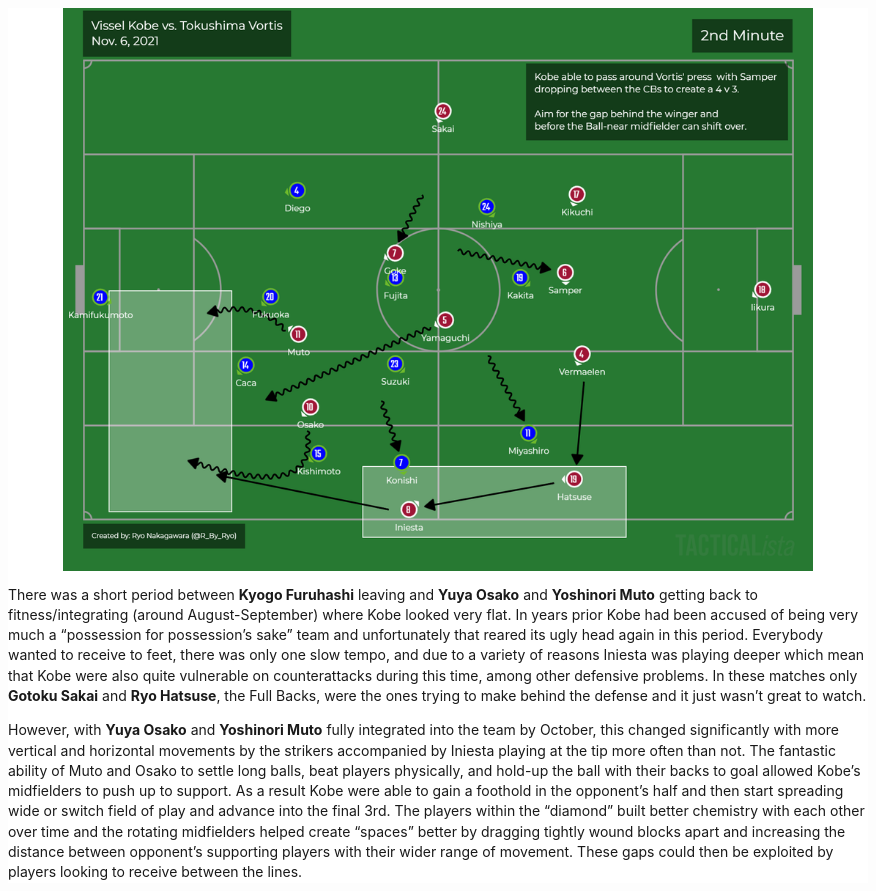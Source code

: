 <img src="../assets/2021-12-20-jleague-2021-endseason-review_files/diagrams/VK/VK-Vortis-Samper-Split-CB.png" style="display: block; margin: auto;" width = "750" />

There was a short period between **Kyogo Furuhashi** leaving and **Yuya
Osako** and **Yoshinori Muto** getting back to fitness/integrating
(around August-September) where Kobe looked very flat. In years prior
Kobe had been accused of being very much a “possession for possession’s
sake” team and unfortunately that reared its ugly head again in this
period. Everybody wanted to receive to feet, there was only one slow
tempo, and due to a variety of reasons Iniesta was playing deeper which
mean that Kobe were also quite vulnerable on counterattacks during this
time, among other defensive problems. In these matches only **Gotoku
Sakai** and **Ryo Hatsuse**, the Full Backs, were the ones trying to
make behind the defense and it just wasn’t great to watch.

However, with **Yuya Osako** and **Yoshinori Muto** fully integrated
into the team by October, this changed significantly with more vertical
and horizontal movements by the strikers accompanied by Iniesta playing
at the tip more often than not. The fantastic ability of Muto and Osako
to settle long balls, beat players physically, and hold-up the ball with
their backs to goal allowed Kobe’s midfielders to push up to support. As
a result Kobe were able to gain a foothold in the opponent’s half and
then start spreading wide or switch field of play and advance into the
final 3rd. The players within the “diamond” built better
chemistry with each other over time and the rotating midfielders helped
create “spaces” better by dragging tightly wound blocks apart and
increasing the distance between opponent’s supporting players with their
wider range of movement. These gaps could then be exploited by players
looking to receive between the lines.
